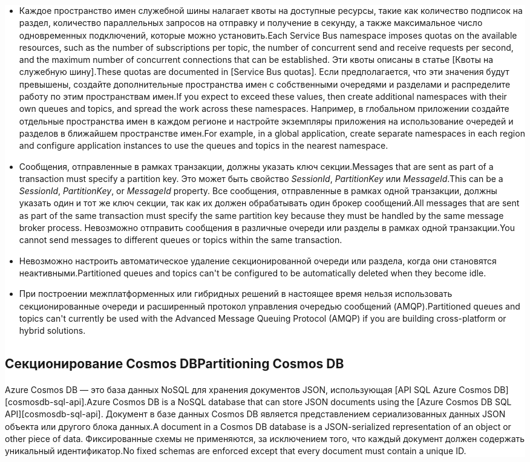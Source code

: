 - <span data-ttu-id="1e0a7-290">Каждое пространство имен служебной шины налагает квоты на доступные ресурсы, такие как количество подписок на раздел, количество параллельных запросов на отправку и получение в секунду, а также максимальное число одновременных подключений, которые можно установить.</span><span class="sxs-lookup"><span data-stu-id="1e0a7-290">Each Service Bus namespace imposes quotas on the available resources, such as the number of subscriptions per topic, the number of concurrent send and receive requests per second, and the maximum number of concurrent connections that can be established.</span></span> <span data-ttu-id="1e0a7-291">Эти квоты описаны в статье [Квоты на служебную шину].</span><span class="sxs-lookup"><span data-stu-id="1e0a7-291">These quotas are documented in [Service Bus quotas].</span></span> <span data-ttu-id="1e0a7-292">Если предполагается, что эти значения будут превышены, создайте дополнительные пространства имен с собственными очередями и разделами и распределите работу по этим пространствам имен.</span><span class="sxs-lookup"><span data-stu-id="1e0a7-292">If you expect to exceed these values, then create additional namespaces with their own queues and topics, and spread the work across these namespaces.</span></span> <span data-ttu-id="1e0a7-293">Например, в глобальном приложении создайте отдельные пространства имен в каждом регионе и настройте экземпляры приложения на использование очередей и разделов в ближайшем пространстве имен.</span><span class="sxs-lookup"><span data-stu-id="1e0a7-293">For example, in a global application, create separate namespaces in each region and configure application instances to use the queues and topics in the nearest namespace.</span></span>

- <span data-ttu-id="1e0a7-294">Сообщения, отправленные в рамках транзакции, должны указать ключ секции.</span><span class="sxs-lookup"><span data-stu-id="1e0a7-294">Messages that are sent as part of a transaction must specify a partition key.</span></span> <span data-ttu-id="1e0a7-295">Это может быть свойство *SessionId*, *PartitionKey* или *MessageId*.</span><span class="sxs-lookup"><span data-stu-id="1e0a7-295">This can be a *SessionId*, *PartitionKey*, or *MessageId* property.</span></span> <span data-ttu-id="1e0a7-296">Все сообщения, отправленные в рамках одной транзакции, должны указать один и тот же ключ секции, так как их должен обрабатывать один брокер сообщений.</span><span class="sxs-lookup"><span data-stu-id="1e0a7-296">All messages that are sent as part of the same transaction must specify the same partition key because they must be handled by the same message broker process.</span></span> <span data-ttu-id="1e0a7-297">Невозможно отправить сообщения в различные очереди или разделы в рамках одной транзакции.</span><span class="sxs-lookup"><span data-stu-id="1e0a7-297">You cannot send messages to different queues or topics within the same transaction.</span></span>

- <span data-ttu-id="1e0a7-298">Невозможно настроить автоматическое удаление секционированной очереди или раздела, когда они становятся неактивными.</span><span class="sxs-lookup"><span data-stu-id="1e0a7-298">Partitioned queues and topics can't be configured to be automatically deleted when they become idle.</span></span>

- <span data-ttu-id="1e0a7-299">При построении межплатформенных или гибридных решений в настоящее время нельзя использовать секционированные очереди и расширенный протокол управления очередью сообщений (AMQP).</span><span class="sxs-lookup"><span data-stu-id="1e0a7-299">Partitioned queues and topics can't currently be used with the Advanced Message Queuing Protocol (AMQP) if you are building cross-platform or hybrid solutions.</span></span>

## <a name="partitioning-cosmos-db"></a><span data-ttu-id="1e0a7-300">Секционирование Cosmos DB</span><span class="sxs-lookup"><span data-stu-id="1e0a7-300">Partitioning Cosmos DB</span></span>

<span data-ttu-id="1e0a7-301">Azure Cosmos DB — это база данных NoSQL для хранения документов JSON, использующая [API SQL Azure Cosmos DB][cosmosdb-sql-api].</span><span class="sxs-lookup"><span data-stu-id="1e0a7-301">Azure Cosmos DB is a NoSQL database that can store JSON documents using the [Azure Cosmos DB SQL API][cosmosdb-sql-api].</span></span> <span data-ttu-id="1e0a7-302">Документ в базе данных Cosmos DB является представлением сериализованных данных JSON объекта или другого блока данных.</span><span class="sxs-lookup"><span data-stu-id="1e0a7-302">A document in a Cosmos DB database is a JSON-serialized representation of an object or other piece of data.</span></span> <span data-ttu-id="1e0a7-303">Фиксированные схемы не применяются, за исключением того, что каждый документ должен содержать уникальный идентификатор.</span><span class="sxs-lookup"><span data-stu-id="1e0a7-303">No fixed schemas are enforced except that every document must contain a unique ID.</span></span>
